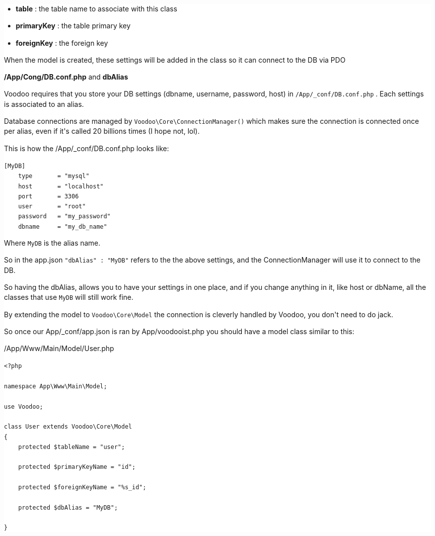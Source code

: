 - **table** : the table name to associate with this class

- **primaryKey** : the table primary key

- **foreignKey** : the foreign key

When the model is created, these settings will be added in the class so it can connect to the DB via PDO


**/App/Cong/DB.conf.php** and **dbAlias** 

Voodoo requires that you store your DB settings (dbname, username, password, host) in `/App/_conf/DB.conf.php` . Each settings is associated to an alias. 

Database connections are managed by  `Voodoo\Core\ConnectionManager()` which makes sure the connection is connected once per alias, even if it's called 20 billions times (I hope not, lol). 

This is how the /App/_conf/DB.conf.php looks like:

	[MyDB] 
	    type       = "mysql"
	    host       = "localhost" 
	    port       = 3306
	    user       = "root" 
	    password   = "my_password" 
	    dbname     = "my_db_name"  

Where `MyDB` is the alias name. 

So in the app.json `"dbAlias" : "MyDB"` refers to the the above settings, and the ConnectionManager will use it to connect to the DB.

So having the dbAlias, allows you to have your settings in one place, and if you change anything in it, like host or dbName, all the classes that use `MyDB` will still work fine. 

By extending the model to `Voodoo\Core\Model`  the connection is cleverly handled by Voodoo, you don't need to do jack. 

So once our App/_conf/app.json is ran by App/voodooist.php you should have a model class similar to this:

/App/Www/Main/Model/User.php

	<?php

	namespace App\Www\Main\Model;

	use Voodoo;

	class User extends Voodoo\Core\Model
	{
	    protected $tableName = "user";

	    protected $primaryKeyName = "id";

	    protected $foreignKeyName = "%s_id";

	    protected $dbAlias = "MyDB";

	}
